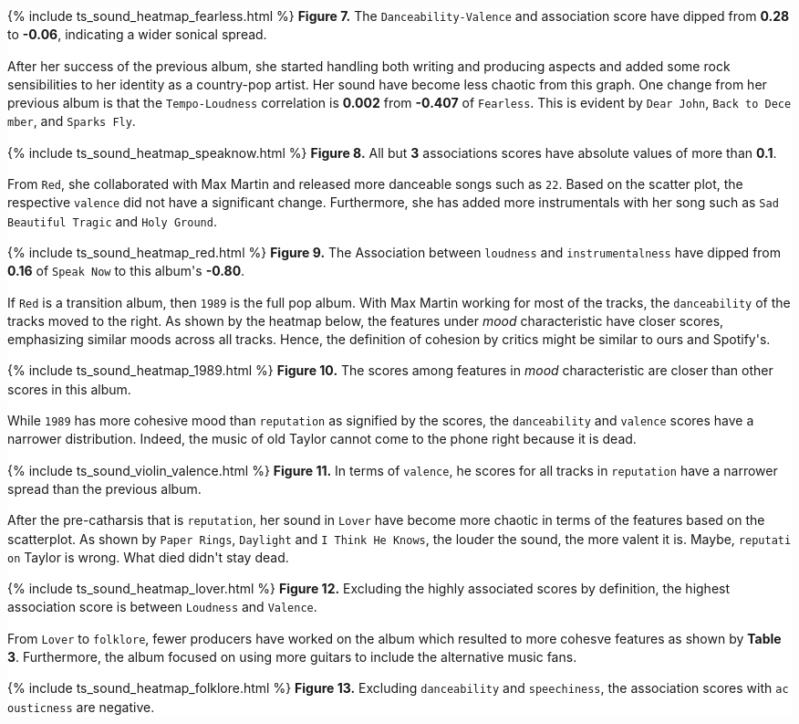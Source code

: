 {% include ts_sound_heatmap_fearless.html %}
**Figure 7.** The `Danceability-Valence` and association score have dipped from **0.28** to **-0.06**, indicating a wider sonical spread.

After her success of the previous album, she started handling both writing and producing aspects and added some rock sensibilities to her identity as a country-pop artist. Her sound have become less chaotic from this graph. One change from her previous album is that the `Tempo-Loudness` correlation is **0.002** from **-0.407** of `Fearless`. This is evident by `Dear John`, `Back to December`, and `Sparks Fly`.


{% include ts_sound_heatmap_speaknow.html %}
**Figure 8.** All but **3** associations scores have absolute values of more than **0.1**.

From `Red`, she collaborated with Max Martin and released more danceable songs such as `22`. Based on the scatter plot, the respective `valence` did not have a significant change. Furthermore, she has added more instrumentals with her song such as `Sad Beautiful Tragic` and `Holy Ground`.


{% include ts_sound_heatmap_red.html %}
**Figure 9.** The Association between `loudness` and `instrumentalness` have dipped from **0.16** of `Speak Now` to this album's **-0.80**.

If `Red` is a transition album, then `1989` is the full pop album. With Max Martin working for most of the tracks, the `danceability` of the tracks moved to the right. As shown by the heatmap below, the features under _mood_ characteristic have closer scores, emphasizing similar moods across all tracks. Hence, the definition of cohesion by critics might be similar to ours and Spotify's. 


{% include ts_sound_heatmap_1989.html %}
**Figure 10.** The scores among features in _mood_ characteristic are closer than other scores in this album.

While `1989` has more cohesive mood than `reputation` as signified by the scores, the `danceability` and `valence` scores have a narrower distribution. Indeed, the music of old Taylor cannot come to the phone right because it is dead.


{% include ts_sound_violin_valence.html %}
**Figure 11.** In terms of `valence`, he scores for all tracks in `reputation` have a narrower spread than the previous album.

After the pre-catharsis that is `reputation`, her sound in `Lover` have become more chaotic in terms of the features based on the scatterplot. As shown by `Paper Rings`, `Daylight` and `I Think He Knows`, the louder the sound, the more valent it is. Maybe, `reputation` Taylor is wrong. What died didn't stay dead.


{% include ts_sound_heatmap_lover.html %}
**Figure 12.** Excluding the highly associated scores by definition, the highest association score is between `Loudness` and `Valence`.

From `Lover` to `folklore`, fewer producers have worked on the album which resulted to more cohesve features as shown by **Table 3**. Furthermore, the album focused on using more guitars to include the alternative music fans.


{% include ts_sound_heatmap_folklore.html %}
**Figure 13.** Excluding `danceability` and `speechiness`, the association scores with `acousticness` are negative.
